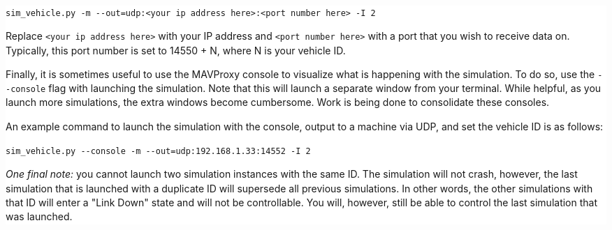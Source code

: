 `sim_vehicle.py -m --out=udp:<your ip address here>:<port number here> -I 2`

Replace `<your ip address here>` with your IP address and `<port number here>` with a port that you wish to receive data on. Typically, this port number is set to 14550 + N, where N is your vehicle ID. 

Finally, it is sometimes useful to use the MAVProxy console to visualize what is happening with the simulation. To do so, use the `--console` flag with launching the simulation. Note that this will launch a separate window from your terminal. While helpful, as you launch more simulations, the extra windows become cumbersome. Work is being done to consolidate these consoles.  

An example command to launch the simulation with the console, output to a machine via UDP, and set the vehicle ID is as follows:

`sim_vehicle.py --console -m --out=udp:192.168.1.33:14552 -I 2`


_One final note:_ you cannot launch two simulation instances with the same ID. The simulation will not crash, however, the last simulation that is launched with a duplicate ID will supersede all previous simulations. In other words, the other simulations with that ID will enter a "Link Down" state and will not be controllable. You will, however, still be able to control the last simulation that was launched.  
